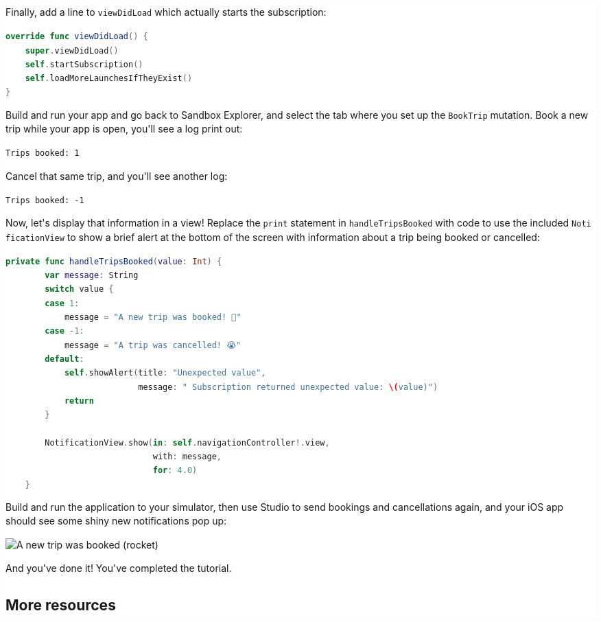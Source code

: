 Finally, add a line to `viewDidLoad` which actually starts the subscription:

```swift title="LaunchesViewController.swift"
override func viewDidLoad() {
    super.viewDidLoad()
    self.startSubscription()
    self.loadMoreLaunchesIfTheyExist()
}
```

Build and run your app and go back to Sandbox Explorer, and select the tab where you set up the `BookTrip` mutation. Book a new trip while your app is open, you'll see a log print out:

```
Trips booked: 1
```

Cancel that same trip, and you'll see another log:

```
Trips booked: -1
```

Now, let's display that information in a view! Replace the `print` statement in `handleTripsBooked` with code to use the included `NotificationView` to show a brief alert at the bottom of the screen with information about a trip being booked or cancelled:

```swift title="LaunchesViewController.swift"
private func handleTripsBooked(value: Int) {
        var message: String
        switch value {
        case 1:
            message = "A new trip was booked! 🚀"
        case -1:
            message = "A trip was cancelled! 😭"
        default:
            self.showAlert(title: "Unexpected value",
                           message: " Subscription returned unexpected value: \(value)")
            return
        }

        NotificationView.show(in: self.navigationController!.view,
                              with: message,
                              for: 4.0)
    }
```

Build and run the application to your simulator, then use Studio to send bookings and cancellations again, and your iOS app should see some shiny new notifications pop up:

<img alt="A new trip was booked (rocket)" class="screenshot" src="images/screenshot_trip_booked.png" width="300"/>

And you've done it! You've completed the tutorial.

## More resources
